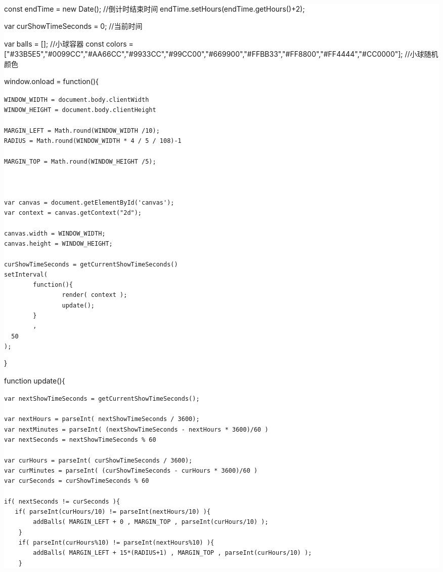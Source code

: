 const endTime = new Date(); //倒计时结束时间
endTime.setHours(endTime.getHours()+2);

var curShowTimeSeconds = 0; //当前时间

var balls = []; //小球容器
const colors = ["#33B5E5","#0099CC","#AA66CC","#9933CC","#99CC00","#669900","#FFBB33","#FF8800","#FF4444","#CC0000"]; //小球随机颜色


window.onload = function(){


    WINDOW_WIDTH = document.body.clientWidth
    WINDOW_HEIGHT = document.body.clientHeight

    MARGIN_LEFT = Math.round(WINDOW_WIDTH /10);
    RADIUS = Math.round(WINDOW_WIDTH * 4 / 5 / 108)-1

    MARGIN_TOP = Math.round(WINDOW_HEIGHT /5);
		
		

    var canvas = document.getElementById('canvas'); 
    var context = canvas.getContext("2d");

    canvas.width = WINDOW_WIDTH;
    canvas.height = WINDOW_HEIGHT;
		
    curShowTimeSeconds = getCurrentShowTimeSeconds()
    setInterval(
			function(){
					render( context );
					update();
			}
			,
      50
    );
}


function update(){

    var nextShowTimeSeconds = getCurrentShowTimeSeconds();

    var nextHours = parseInt( nextShowTimeSeconds / 3600);
    var nextMinutes = parseInt( (nextShowTimeSeconds - nextHours * 3600)/60 )
    var nextSeconds = nextShowTimeSeconds % 60

    var curHours = parseInt( curShowTimeSeconds / 3600);
    var curMinutes = parseInt( (curShowTimeSeconds - curHours * 3600)/60 )
    var curSeconds = curShowTimeSeconds % 60

    if( nextSeconds != curSeconds ){
       if( parseInt(curHours/10) != parseInt(nextHours/10) ){
            addBalls( MARGIN_LEFT + 0 , MARGIN_TOP , parseInt(curHours/10) );
        }
        if( parseInt(curHours%10) != parseInt(nextHours%10) ){
            addBalls( MARGIN_LEFT + 15*(RADIUS+1) , MARGIN_TOP , parseInt(curHours/10) );
        }
